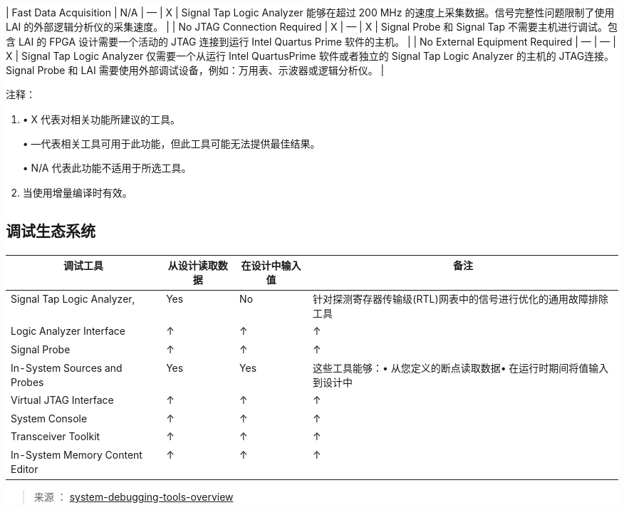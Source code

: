 | Fast Data Acquisition               | N/A          | —                   | X                     | Signal Tap Logic Analyzer 能够在超过 200 MHz 的速度上采集数据。信号完整性问题限制了使用 LAI 的外部逻辑分析仪的采集速度。                                                                                      |
| No JTAG Connection Required         | X            | —                   | X                     | Signal Probe 和 Signal Tap 不需要主机进行调试。包含 LAI 的 FPGA 设计需要一个活动的 JTAG 连接到运行 Intel Quartus Prime 软件的主机。                                                                           |
| No External Equipment Required      | —            | —                   | X                     | Signal Tap Logic Analyzer 仅需要一个从运行 Intel QuartusPrime 软件或者独立的 Signal Tap Logic Analyzer 的主机的 JTAG连接。Signal Probe 和 LAI 需要使用外部调试设备，例如：万用表、示波器或逻辑分析仪。        |

注释：

1. • X 代表对相关功能所建议的工具。

   • —代表相关工具可用于此功能，但此工具可能无法提供最佳结果。

   • N/A 代表此功能不适用于所选工具。

2. 当使用增量编译时有效。

## 调试生态系统

| 调试工具                        | 从设计读取数据 | 在设计中输入值 | 备注                                                                 |
| ------------------------------- | -------------- | -------------- | -------------------------------------------------------------------- |
| Signal Tap Logic Analyzer,      | Yes            | No             | 针对探测寄存器传输级(RTL)网表中的信号进行优化的通用故障排除工具      |
| Logic Analyzer Interface        | ↑              | ↑              | ↑                                                                    |
| Signal Probe                    | ↑              | ↑              | ↑                                                                    |
| In-System Sources and Probes    | Yes            | Yes            | 这些工具能够：• 从您定义的断点读取数据• 在运行时期间将值输入到设计中 |
| Virtual JTAG Interface          | ↑              | ↑              | ↑                                                                    |
| System Console                  | ↑              | ↑              | ↑                                                                    |
| Transceiver Toolkit             | ↑              | ↑              | ↑                                                                    |
| In-System Memory Content Editor | ↑              | ↑              | ↑                                                                    |

> 来源 ： [system-debugging-tools-overview](https:/www.intel.cn/content/www/cn/zh/docs/programmable/683819/19-3/system-debugging-tools-overview.html)